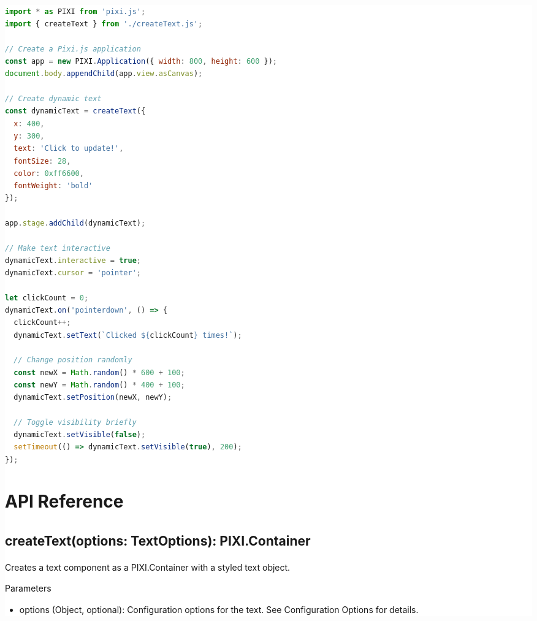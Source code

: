 ```jsx
import * as PIXI from 'pixi.js';
import { createText } from './createText.js';

// Create a Pixi.js application
const app = new PIXI.Application({ width: 800, height: 600 });
document.body.appendChild(app.view.asCanvas);

// Create dynamic text
const dynamicText = createText({
  x: 400,
  y: 300,
  text: 'Click to update!',
  fontSize: 28,
  color: 0xff6600,
  fontWeight: 'bold'
});

app.stage.addChild(dynamicText);

// Make text interactive
dynamicText.interactive = true;
dynamicText.cursor = 'pointer';

let clickCount = 0;
dynamicText.on('pointerdown', () => {
  clickCount++;
  dynamicText.setText(`Clicked ${clickCount} times!`);
  
  // Change position randomly
  const newX = Math.random() * 600 + 100;
  const newY = Math.random() * 400 + 100;
  dynamicText.setPosition(newX, newY);
  
  // Toggle visibility briefly
  dynamicText.setVisible(false);
  setTimeout(() => dynamicText.setVisible(true), 200);
});
```

# API Reference

## createText(options: TextOptions): PIXI.Container

Creates a text component as a PIXI.Container with a styled text object.

Parameters

- options (Object, optional): Configuration options for the text. See Configuration Options for details.
